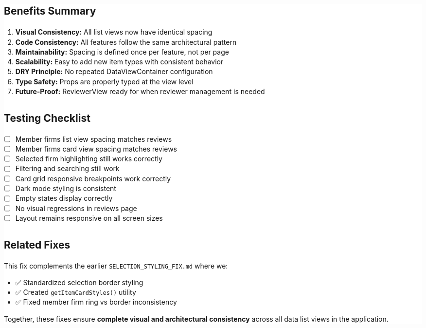 ## Benefits Summary

1. **Visual Consistency:** All list views now have identical spacing
2. **Code Consistency:** All features follow the same architectural pattern
3. **Maintainability:** Spacing is defined once per feature, not per page
4. **Scalability:** Easy to add new item types with consistent behavior
5. **DRY Principle:** No repeated DataViewContainer configuration
6. **Type Safety:** Props are properly typed at the view level
7. **Future-Proof:** ReviewerView ready for when reviewer management is needed

## Testing Checklist

- [ ] Member firms list view spacing matches reviews
- [ ] Member firms card view spacing matches reviews
- [ ] Selected firm highlighting still works correctly
- [ ] Filtering and searching still work
- [ ] Card grid responsive breakpoints work correctly
- [ ] Dark mode styling is consistent
- [ ] Empty states display correctly
- [ ] No visual regressions in reviews page
- [ ] Layout remains responsive on all screen sizes

## Related Fixes

This fix complements the earlier `SELECTION_STYLING_FIX.md` where we:
- ✅ Standardized selection border styling
- ✅ Created `getItemCardStyles()` utility
- ✅ Fixed member firm ring vs border inconsistency

Together, these fixes ensure **complete visual and architectural consistency** across all data list views in the application.

